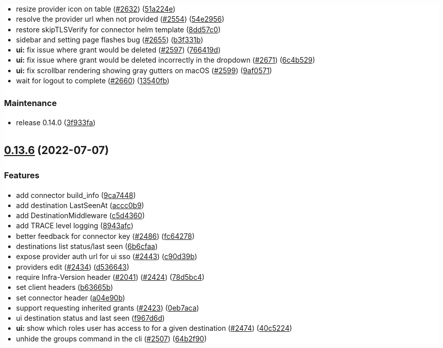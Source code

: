 * resize provider icon on table ([#2632](https://github.com/infrahq/infra/issues/2632)) ([51a224e](https://github.com/infrahq/infra/commit/51a224efb7d9e68396a27bc8c9f90adeef35c3c8))
* resolve the provider url when not provided ([#2554](https://github.com/infrahq/infra/issues/2554)) ([54e2956](https://github.com/infrahq/infra/commit/54e2956b2079e51b2386ace8b12a851243385946))
* restore skipTLSVerify for connector helm template ([8dd57c0](https://github.com/infrahq/infra/commit/8dd57c0e2a817528cfe240af846a38a4ee338822))
* sidebar and setting page flashes bug ([#2655](https://github.com/infrahq/infra/issues/2655)) ([b3f331b](https://github.com/infrahq/infra/commit/b3f331be528d297eb9273ef44d30002c9734c1c9))
* **ui:** fix issue where grant would be deleted ([#2597](https://github.com/infrahq/infra/issues/2597)) ([766419d](https://github.com/infrahq/infra/commit/766419d254f4a59f89b324aa0eca3b73a207e7e8))
* **ui:** fix issue where grant would be deleted incorrectly in the dropdown ([#2671](https://github.com/infrahq/infra/issues/2671)) ([6c4b529](https://github.com/infrahq/infra/commit/6c4b529f8da98214c28447175d7c9b752e3e6922))
* **ui:** fix scrollbar rendering showing gray gutters on macOS ([#2599](https://github.com/infrahq/infra/issues/2599)) ([9af0571](https://github.com/infrahq/infra/commit/9af0571e4e1534ba8cbb8cbb91ecb4d6bf40bd4f))
* wait for logout to complete ([#2660](https://github.com/infrahq/infra/issues/2660)) ([13540fb](https://github.com/infrahq/infra/commit/13540fb4945666035a1408497e8f71df157ba63f))


### Maintenance

* release 0.14.0 ([3f933fa](https://github.com/infrahq/infra/commit/3f933fa41cdb38a3f4af10bd0db0473af1387a23))

## [0.13.6](https://github.com/infrahq/infra/compare/v0.13.5...v0.13.6) (2022-07-07)


### Features

* add connector build_info ([9ca7448](https://github.com/infrahq/infra/commit/9ca74489c6f993121509ed870db35330f8781c0c))
* add destination LastSeenAt ([accc0b9](https://github.com/infrahq/infra/commit/accc0b96efb54fed230f5cbf5ba213574c80b852))
* add DestinationMiddleware ([c5d4360](https://github.com/infrahq/infra/commit/c5d4360a9a6efc2b7c9e8687877b256fc95a6dc7))
* add TRACE level logging ([8943afc](https://github.com/infrahq/infra/commit/8943afce9e4d7ff952ac9971f657e01431882e1a))
* better feedback for connector key ([#2486](https://github.com/infrahq/infra/issues/2486)) ([fc64278](https://github.com/infrahq/infra/commit/fc64278006bdf48a655efe66226348e5ebbf4888))
* destinations list status/last seen ([6b6cfaa](https://github.com/infrahq/infra/commit/6b6cfaa610e24b472d8e1b4fc14863f3dd9ee315))
* expose provider auth url for ui sso ([#2443](https://github.com/infrahq/infra/issues/2443)) ([c90d39b](https://github.com/infrahq/infra/commit/c90d39b19a84cf06e3449e328390b4e6bb4bef95))
* providers edit ([#2434](https://github.com/infrahq/infra/issues/2434)) ([d536643](https://github.com/infrahq/infra/commit/d5366430efed4e61680fba3ff5412d16654a64e3))
* require Infra-Version header ([#2041](https://github.com/infrahq/infra/issues/2041)) ([#2424](https://github.com/infrahq/infra/issues/2424)) ([78d5bc4](https://github.com/infrahq/infra/commit/78d5bc42f12c93b12098f5dbd3a4cd308bbf41cb))
* set client headers ([b63665b](https://github.com/infrahq/infra/commit/b63665b04b2349e4111433ca98ff702206301ae2))
* set connector header ([a04e90b](https://github.com/infrahq/infra/commit/a04e90b64a64eb5e856956030c2821422bf88179))
* support requesting inherited grants ([#2423](https://github.com/infrahq/infra/issues/2423)) ([0eb7aca](https://github.com/infrahq/infra/commit/0eb7aca062a3c6ef795db3c777bbc49401757f9f))
* ui destination status and last seen ([f967d6d](https://github.com/infrahq/infra/commit/f967d6d72508f4b5f51c205d5761db912b082452))
* **ui:** show which roles user has access to for a given destination ([#2474](https://github.com/infrahq/infra/issues/2474)) ([40c5224](https://github.com/infrahq/infra/commit/40c5224df23294f75da209dedffae6a581134e10))
* unhide the groups command in the cli ([#2507](https://github.com/infrahq/infra/issues/2507)) ([64b2f90](https://github.com/infrahq/infra/commit/64b2f90d9d2338424971cf3ef8cd881ff101d982))